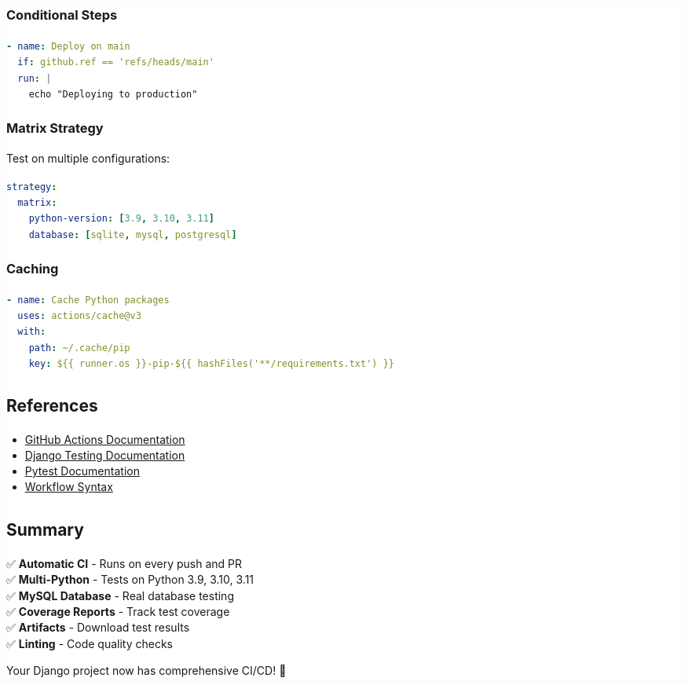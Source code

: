 ### Conditional Steps

```yaml
- name: Deploy on main
  if: github.ref == 'refs/heads/main'
  run: |
    echo "Deploying to production"
```

### Matrix Strategy

Test on multiple configurations:

```yaml
strategy:
  matrix:
    python-version: [3.9, 3.10, 3.11]
    database: [sqlite, mysql, postgresql]
```

### Caching

```yaml
- name: Cache Python packages
  uses: actions/cache@v3
  with:
    path: ~/.cache/pip
    key: ${{ runner.os }}-pip-${{ hashFiles('**/requirements.txt') }}
```

## References

- [GitHub Actions Documentation](https://docs.github.com/en/actions)
- [Django Testing Documentation](https://docs.djangoproject.com/en/stable/topics/testing/)
- [Pytest Documentation](https://docs.pytest.org/)
- [Workflow Syntax](https://docs.github.com/en/actions/reference/workflow-syntax)

## Summary

✅ **Automatic CI** - Runs on every push and PR  
✅ **Multi-Python** - Tests on Python 3.9, 3.10, 3.11  
✅ **MySQL Database** - Real database testing  
✅ **Coverage Reports** - Track test coverage  
✅ **Artifacts** - Download test results  
✅ **Linting** - Code quality checks

Your Django project now has comprehensive CI/CD! 🚀
